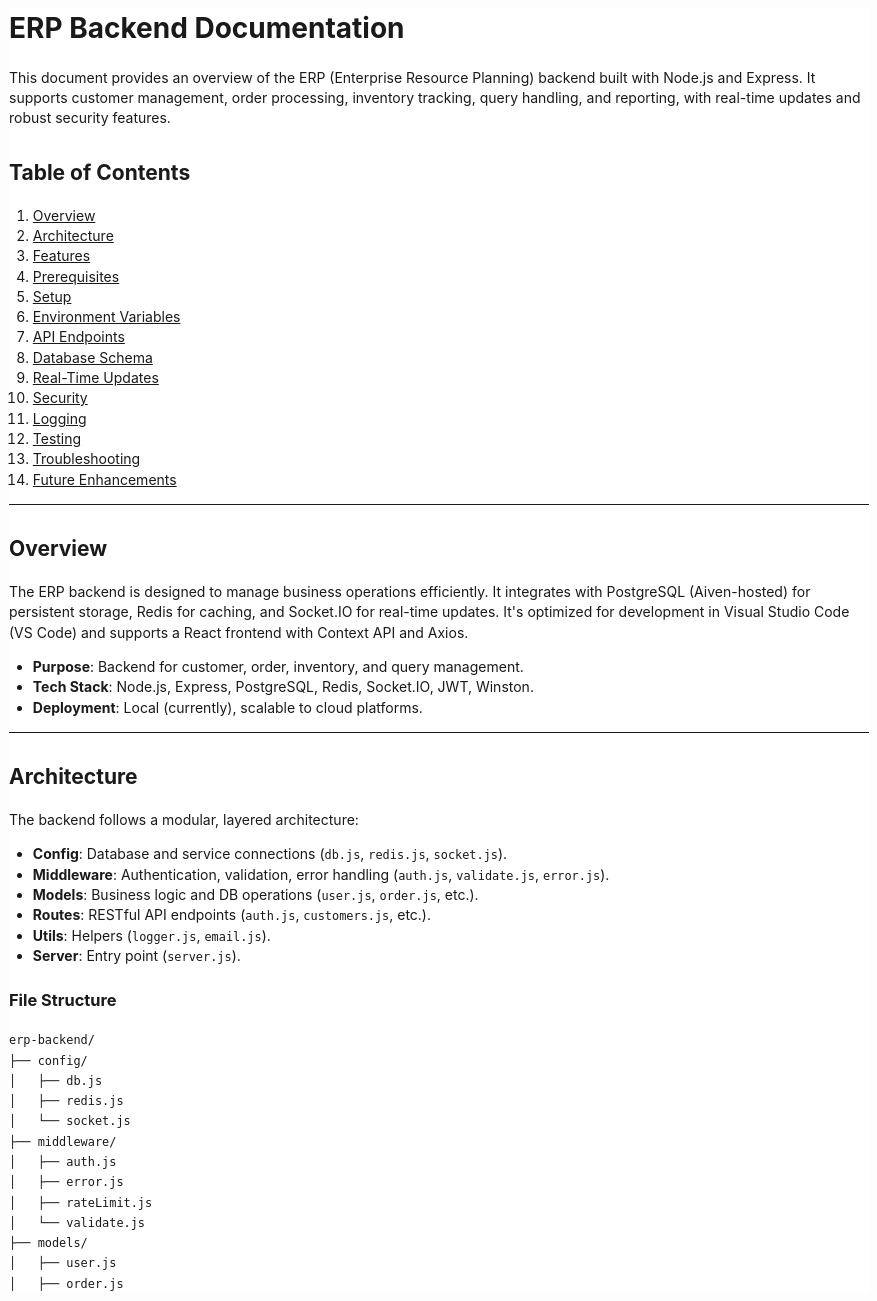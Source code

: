 # ERP Backend Documentation

This document provides an overview of the ERP (Enterprise Resource Planning) backend built with Node.js and Express. It supports customer management, order processing, inventory tracking, query handling, and reporting, with real-time updates and robust security features.

## Table of Contents
1. [Overview](#overview)
2. [Architecture](#architecture)
3. [Features](#features)
4. [Prerequisites](#prerequisites)
5. [Setup](#setup)
6. [Environment Variables](#environment-variables)
7. [API Endpoints](#api-endpoints)
8. [Database Schema](#database-schema)
9. [Real-Time Updates](#real-time-updates)
10. [Security](#security)
11. [Logging](#logging)
12. [Testing](#testing)
13. [Troubleshooting](#troubleshooting)
14. [Future Enhancements](#future-enhancements)

---

## Overview
The ERP backend is designed to manage business operations efficiently. It integrates with PostgreSQL (Aiven-hosted) for persistent storage, Redis for caching, and Socket.IO for real-time updates. It's optimized for development in Visual Studio Code (VS Code) and supports a React frontend with Context API and Axios.

- **Purpose**: Backend for customer, order, inventory, and query management.
- **Tech Stack**: Node.js, Express, PostgreSQL, Redis, Socket.IO, JWT, Winston.
- **Deployment**: Local (currently), scalable to cloud platforms.

---

## Architecture
The backend follows a modular, layered architecture:
- **Config**: Database and service connections (`db.js`, `redis.js`, `socket.js`).
- **Middleware**: Authentication, validation, error handling (`auth.js`, `validate.js`, `error.js`).
- **Models**: Business logic and DB operations (`user.js`, `order.js`, etc.).
- **Routes**: RESTful API endpoints (`auth.js`, `customers.js`, etc.).
- **Utils**: Helpers (`logger.js`, `email.js`).
- **Server**: Entry point (`server.js`).

### File Structure
```
erp-backend/
├── config/
│   ├── db.js
│   ├── redis.js
│   └── socket.js
├── middleware/
│   ├── auth.js
│   ├── error.js
│   ├── rateLimit.js
│   └── validate.js
├── models/
│   ├── user.js
│   ├── order.js
```